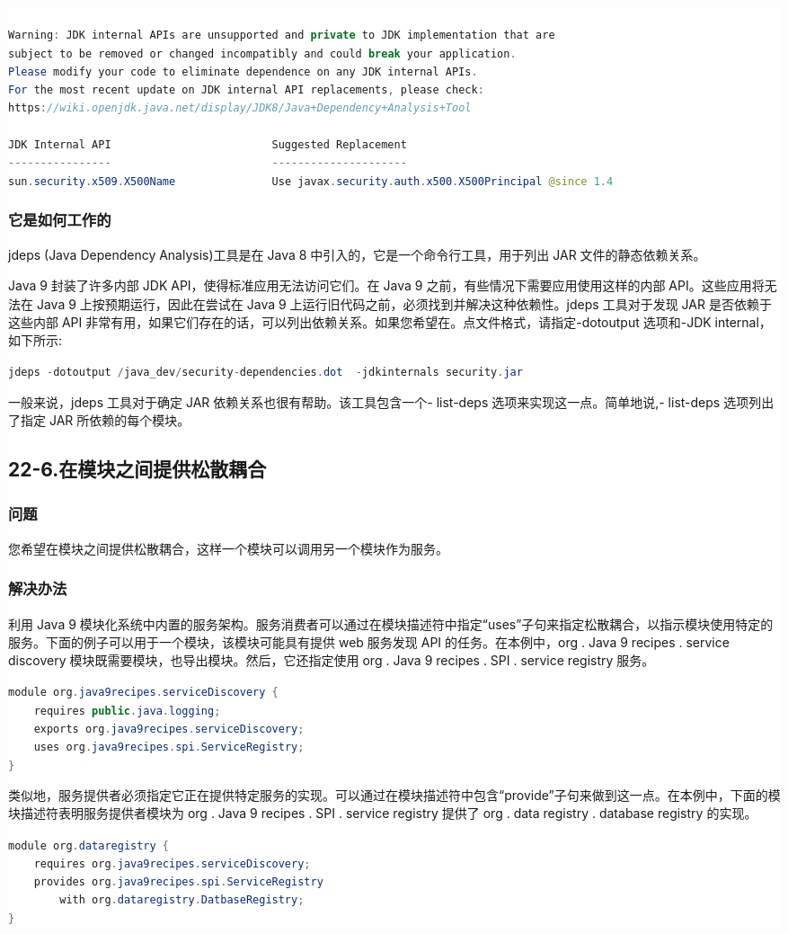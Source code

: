 ```java

Warning: JDK internal APIs are unsupported and private to JDK implementation that are
subject to be removed or changed incompatibly and could break your application.
Please modify your code to eliminate dependence on any JDK internal APIs.
For the most recent update on JDK internal API replacements, please check:
https://wiki.openjdk.java.net/display/JDK8/Java+Dependency+Analysis+Tool

JDK Internal API                         Suggested Replacement
----------------                         ---------------------
sun.security.x509.X500Name               Use javax.security.auth.x500.X500Principal @since 1.4
```

### 它是如何工作的

jdeps (Java Dependency Analysis)工具是在 Java 8 中引入的，它是一个命令行工具，用于列出 JAR 文件的静态依赖关系。

Java 9 封装了许多内部 JDK API，使得标准应用无法访问它们。在 Java 9 之前，有些情况下需要应用使用这样的内部 API。这些应用将无法在 Java 9 上按预期运行，因此在尝试在 Java 9 上运行旧代码之前，必须找到并解决这种依赖性。jdeps 工具对于发现 JAR 是否依赖于这些内部 API 非常有用，如果它们存在的话，可以列出依赖关系。如果您希望在。点文件格式，请指定-dotoutput 选项和-JDK internal，如下所示:

```java
jdeps -dotoutput /java_dev/security-dependencies.dot  -jdkinternals security.jar
```

一般来说，jdeps 工具对于确定 JAR 依赖关系也很有帮助。该工具包含一个- list-deps 选项来实现这一点。简单地说,- list-deps 选项列出了指定 JAR 所依赖的每个模块。

## 22-6.在模块之间提供松散耦合

### 问题

您希望在模块之间提供松散耦合，这样一个模块可以调用另一个模块作为服务。

### 解决办法

利用 Java 9 模块化系统中内置的服务架构。服务消费者可以通过在模块描述符中指定“uses”子句来指定松散耦合，以指示模块使用特定的服务。下面的例子可以用于一个模块，该模块可能具有提供 web 服务发现 API 的任务。在本例中，org . Java 9 recipes . service discovery 模块既需要模块，也导出模块。然后，它还指定使用 org . Java 9 recipes . SPI . service registry 服务。

```java
module org.java9recipes.serviceDiscovery {
    requires public.java.logging;
    exports org.java9recipes.serviceDiscovery;
    uses org.java9recipes.spi.ServiceRegistry;
}
```

类似地，服务提供者必须指定它正在提供特定服务的实现。可以通过在模块描述符中包含“provide”子句来做到这一点。在本例中，下面的模块描述符表明服务提供者模块为 org . Java 9 recipes . SPI . service registry 提供了 org . data registry . database registry 的实现。

```java
module org.dataregistry {
    requires org.java9recipes.serviceDiscovery;
    provides org.java9recipes.spi.ServiceRegistry
        with org.dataregistry.DatbaseRegistry;
}
```
